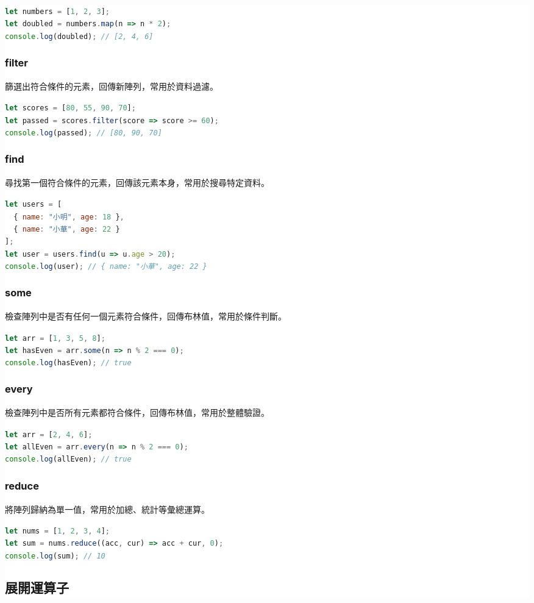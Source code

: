 ```javascript array-map.js
let numbers = [1, 2, 3];
let doubled = numbers.map(n => n * 2);
console.log(doubled); // [2, 4, 6]
```

### filter
篩選出符合條件的元素，回傳新陣列，常用於資料過濾。

```javascript array-filter.js
let scores = [80, 55, 90, 70];
let passed = scores.filter(score => score >= 60);
console.log(passed); // [80, 90, 70]
```

### find
尋找第一個符合條件的元素，回傳該元素本身，常用於搜尋特定資料。

```javascript array-find.js
let users = [
  { name: "小明", age: 18 },
  { name: "小華", age: 22 }
];
let user = users.find(u => u.age > 20);
console.log(user); // { name: "小華", age: 22 }
```

### some
檢查陣列中是否有任何一個元素符合條件，回傳布林值，常用於條件判斷。

```javascript array-some.js
let arr = [1, 3, 5, 8];
let hasEven = arr.some(n => n % 2 === 0);
console.log(hasEven); // true
```

### every
檢查陣列中是否所有元素都符合條件，回傳布林值，常用於整體驗證。

```javascript array-every.js
let arr = [2, 4, 6];
let allEven = arr.every(n => n % 2 === 0);
console.log(allEven); // true
```

### reduce
將陣列歸納為單一值，常用於加總、統計等彙總運算。

```javascript array-reduce.js
let nums = [1, 2, 3, 4];
let sum = nums.reduce((acc, cur) => acc + cur, 0);
console.log(sum); // 10
```

## 展開運算子
